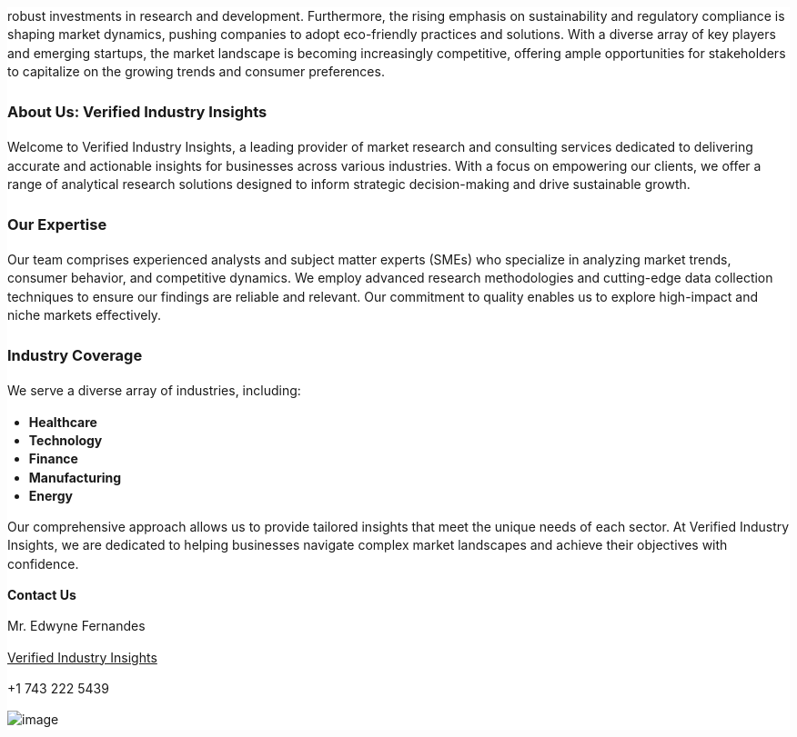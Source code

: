 robust investments in research and development. Furthermore, the rising emphasis on sustainability and regulatory compliance is shaping market dynamics, pushing companies to adopt eco-friendly practices and solutions. With a diverse array of key players and emerging startups, the market landscape is becoming increasingly competitive, offering ample opportunities for stakeholders to capitalize on the growing trends and consumer preferences.</p><h3>About Us: Verified Industry Insights</h3><p>Welcome to Verified Industry Insights, a leading provider of market research and consulting services dedicated to delivering accurate and actionable insights for businesses across various industries. With a focus on empowering our clients, we offer a range of analytical research solutions designed to inform strategic decision-making and drive sustainable growth.</p><h3>Our Expertise</h3><p>Our team comprises experienced analysts and subject matter experts (SMEs) who specialize in analyzing market trends, consumer behavior, and competitive dynamics. We employ advanced research methodologies and cutting-edge data collection techniques to ensure our findings are reliable and relevant. Our commitment to quality enables us to explore high-impact and niche markets effectively.</p><h3>Industry Coverage</h3><p>We serve a diverse array of industries, including:</p><ul><li><strong>Healthcare</strong></li><li><strong>Technology</strong></li><li><strong>Finance</strong></li><li><strong>Manufacturing</strong></li><li><strong>Energy</strong></li></ul><p>Our comprehensive approach allows us to provide tailored insights that meet the unique needs of each sector. At Verified Industry Insights, we are dedicated to helping businesses navigate complex market landscapes and achieve their objectives with confidence.</p><p><strong>Contact Us</strong></p><p>Mr. Edwyne Fernandes</p><p><a href="https://www.verifiedindustryinsights.com/">Verified Industry Insights</a></p><p>+1 743 222 5439</p>
![image](https://github.com/user-attachments/assets/5d792eb6-6da9-4f19-820a-1d6886b67b6e)

